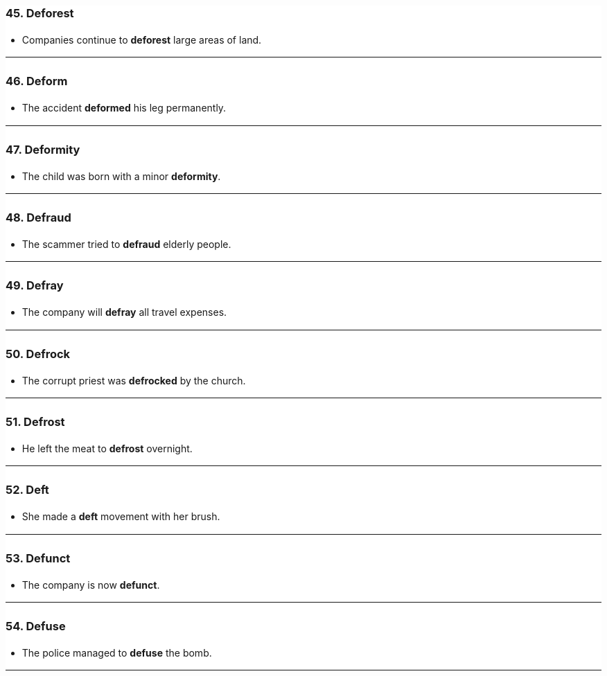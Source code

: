 
### 45. **Deforest**  
- Companies continue to **deforest** large areas of land.  

---  

### 46. **Deform**  
- The accident **deformed** his leg permanently.  

---  

### 47. **Deformity**  
- The child was born with a minor **deformity**.  

---  

### 48. **Defraud**  
- The scammer tried to **defraud** elderly people.  

---  

### 49. **Defray**  
- The company will **defray** all travel expenses.  

---  

### 50. **Defrock**  
- The corrupt priest was **defrocked** by the church.  

---  

### 51. **Defrost**  
- He left the meat to **defrost** overnight.  

---  

### 52. **Deft**  
- She made a **deft** movement with her brush.  

---  

### 53. **Defunct**  
- The company is now **defunct**.  

---  

### 54. **Defuse**  
- The police managed to **defuse** the bomb.  

---  
